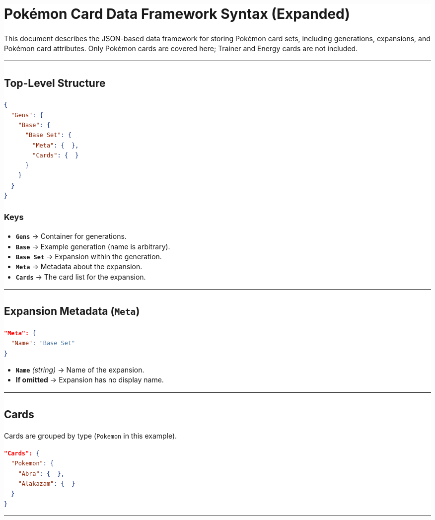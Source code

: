 # Pokémon Card Data Framework Syntax (Expanded)

This document describes the JSON-based data framework for storing Pokémon card sets, including generations, expansions, and Pokémon card attributes. Only Pokémon cards are covered here; Trainer and Energy cards are not included.

---

## **Top-Level Structure**

```json
{
  "Gens": {
    "Base": {
      "Base Set": {
        "Meta": {  },
        "Cards": {  }
      }
    }
  }
}
```

### **Keys**

* **`Gens`** → Container for generations.
* **`Base`** → Example generation (name is arbitrary).
* **`Base Set`** → Expansion within the generation.
* **`Meta`** → Metadata about the expansion.
* **`Cards`** → The card list for the expansion.

---

## **Expansion Metadata (`Meta`)**

```json
"Meta": {
  "Name": "Base Set"
}
```

* **`Name`** *(string)* → Name of the expansion.
* **If omitted** → Expansion has no display name.

---

## **Cards**

Cards are grouped by type (`Pokemon` in this example).

```json
"Cards": {
  "Pokemon": {
    "Abra": {  },
    "Alakazam": {  }
  }
}
```

---